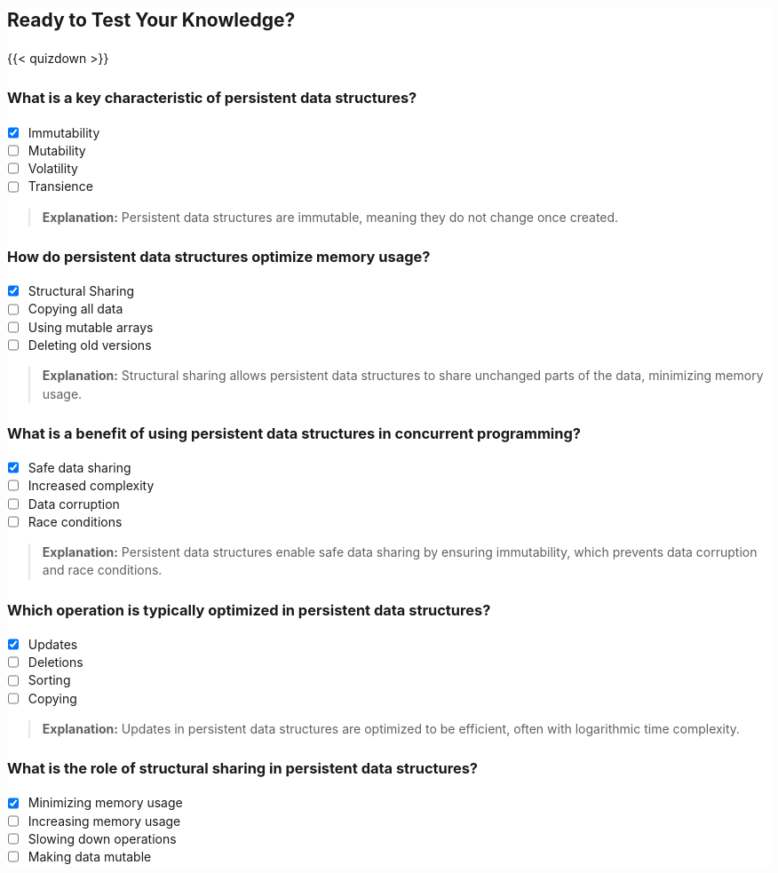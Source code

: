 ## **Ready to Test Your Knowledge?**

{{< quizdown >}}

### What is a key characteristic of persistent data structures?

- [x] Immutability
- [ ] Mutability
- [ ] Volatility
- [ ] Transience

> **Explanation:** Persistent data structures are immutable, meaning they do not change once created.

### How do persistent data structures optimize memory usage?

- [x] Structural Sharing
- [ ] Copying all data
- [ ] Using mutable arrays
- [ ] Deleting old versions

> **Explanation:** Structural sharing allows persistent data structures to share unchanged parts of the data, minimizing memory usage.

### What is a benefit of using persistent data structures in concurrent programming?

- [x] Safe data sharing
- [ ] Increased complexity
- [ ] Data corruption
- [ ] Race conditions

> **Explanation:** Persistent data structures enable safe data sharing by ensuring immutability, which prevents data corruption and race conditions.

### Which operation is typically optimized in persistent data structures?

- [x] Updates
- [ ] Deletions
- [ ] Sorting
- [ ] Copying

> **Explanation:** Updates in persistent data structures are optimized to be efficient, often with logarithmic time complexity.

### What is the role of structural sharing in persistent data structures?

- [x] Minimizing memory usage
- [ ] Increasing memory usage
- [ ] Slowing down operations
- [ ] Making data mutable
